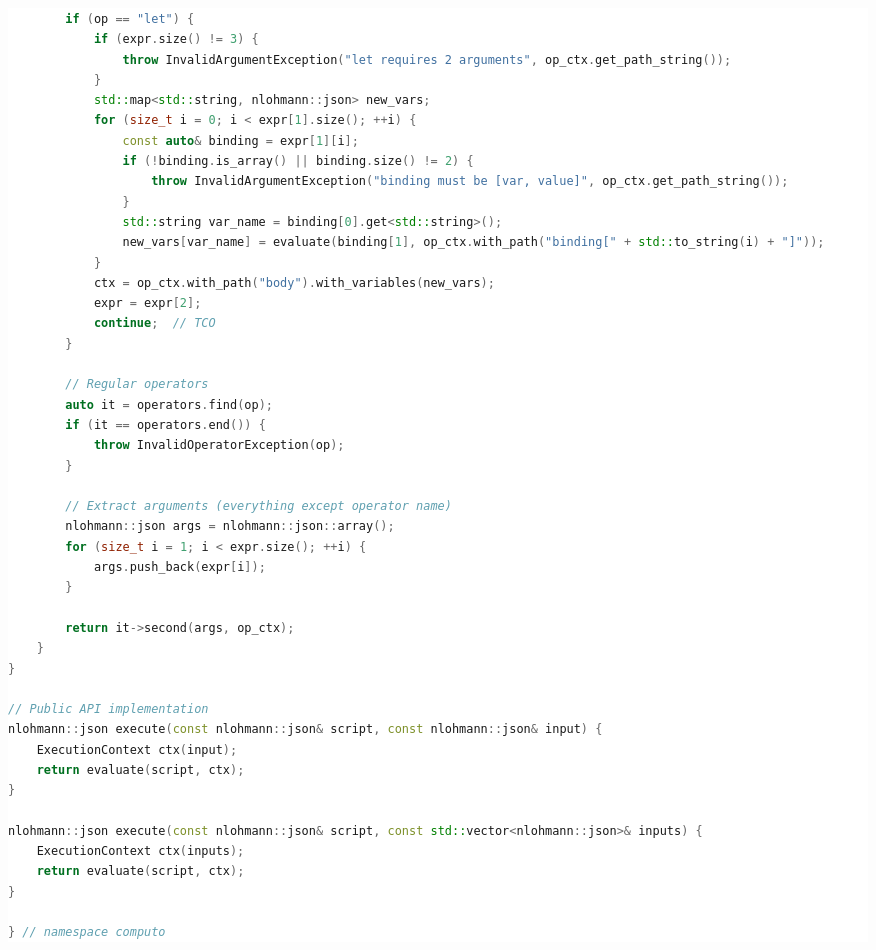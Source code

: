 ```cpp
        if (op == "let") {
            if (expr.size() != 3) {
                throw InvalidArgumentException("let requires 2 arguments", op_ctx.get_path_string());
            }
            std::map<std::string, nlohmann::json> new_vars;
            for (size_t i = 0; i < expr[1].size(); ++i) {
                const auto& binding = expr[1][i];
                if (!binding.is_array() || binding.size() != 2) {
                    throw InvalidArgumentException("binding must be [var, value]", op_ctx.get_path_string());
                }
                std::string var_name = binding[0].get<std::string>();
                new_vars[var_name] = evaluate(binding[1], op_ctx.with_path("binding[" + std::to_string(i) + "]"));
            }
            ctx = op_ctx.with_path("body").with_variables(new_vars);
            expr = expr[2];
            continue;  // TCO
        }
        
        // Regular operators
        auto it = operators.find(op);
        if (it == operators.end()) {
            throw InvalidOperatorException(op);
        }
        
        // Extract arguments (everything except operator name)
        nlohmann::json args = nlohmann::json::array();
        for (size_t i = 1; i < expr.size(); ++i) {
            args.push_back(expr[i]);
        }
        
        return it->second(args, op_ctx);
    }
}

// Public API implementation
nlohmann::json execute(const nlohmann::json& script, const nlohmann::json& input) {
    ExecutionContext ctx(input);
    return evaluate(script, ctx);
}

nlohmann::json execute(const nlohmann::json& script, const std::vector<nlohmann::json>& inputs) {
    ExecutionContext ctx(inputs);
    return evaluate(script, ctx);
}

} // namespace computo
```

